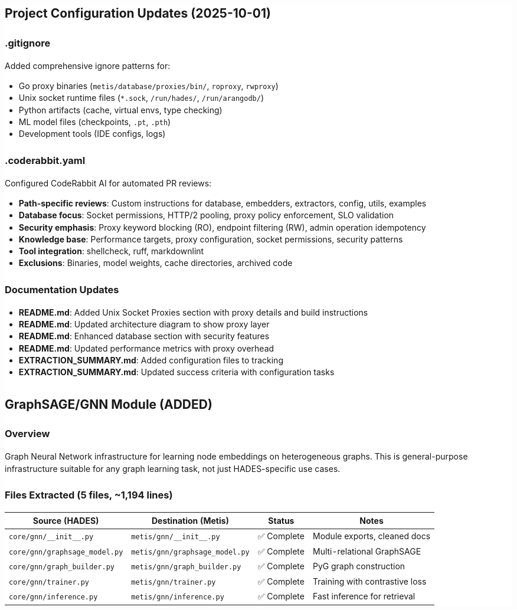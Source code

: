 ## Project Configuration Updates (2025-10-01)

### .gitignore
Added comprehensive ignore patterns for:
- Go proxy binaries (`metis/database/proxies/bin/`, `roproxy`, `rwproxy`)
- Unix socket runtime files (`*.sock`, `/run/hades/`, `/run/arangodb/`)
- Python artifacts (cache, virtual envs, type checking)
- ML model files (checkpoints, `.pt`, `.pth`)
- Development tools (IDE configs, logs)

### .coderabbit.yaml
Configured CodeRabbit AI for automated PR reviews:
- **Path-specific reviews**: Custom instructions for database, embedders, extractors, config, utils, examples
- **Database focus**: Socket permissions, HTTP/2 pooling, proxy policy enforcement, SLO validation
- **Security emphasis**: Proxy keyword blocking (RO), endpoint filtering (RW), admin operation idempotency
- **Knowledge base**: Performance targets, proxy configuration, socket permissions, security patterns
- **Tool integration**: shellcheck, ruff, markdownlint
- **Exclusions**: Binaries, model weights, cache directories, archived code

### Documentation Updates
- **README.md**: Added Unix Socket Proxies section with proxy details and build instructions
- **README.md**: Updated architecture diagram to show proxy layer
- **README.md**: Enhanced database section with security features
- **README.md**: Updated performance metrics with proxy overhead
- **EXTRACTION_SUMMARY.md**: Added configuration files to tracking
- **EXTRACTION_SUMMARY.md**: Updated success criteria with configuration tasks

## GraphSAGE/GNN Module (ADDED)

### Overview
Graph Neural Network infrastructure for learning node embeddings on heterogeneous graphs. This is general-purpose infrastructure suitable for any graph learning task, not just HADES-specific use cases.

### Files Extracted (5 files, ~1,194 lines)
| Source (HADES) | Destination (Metis) | Status | Notes |
|----------------|---------------------|--------|-------|
| `core/gnn/__init__.py` | `metis/gnn/__init__.py` | ✅ Complete | Module exports, cleaned docs |
| `core/gnn/graphsage_model.py` | `metis/gnn/graphsage_model.py` | ✅ Complete | Multi-relational GraphSAGE |
| `core/gnn/graph_builder.py` | `metis/gnn/graph_builder.py` | ✅ Complete | PyG graph construction |
| `core/gnn/trainer.py` | `metis/gnn/trainer.py` | ✅ Complete | Training with contrastive loss |
| `core/gnn/inference.py` | `metis/gnn/inference.py` | ✅ Complete | Fast inference for retrieval |
